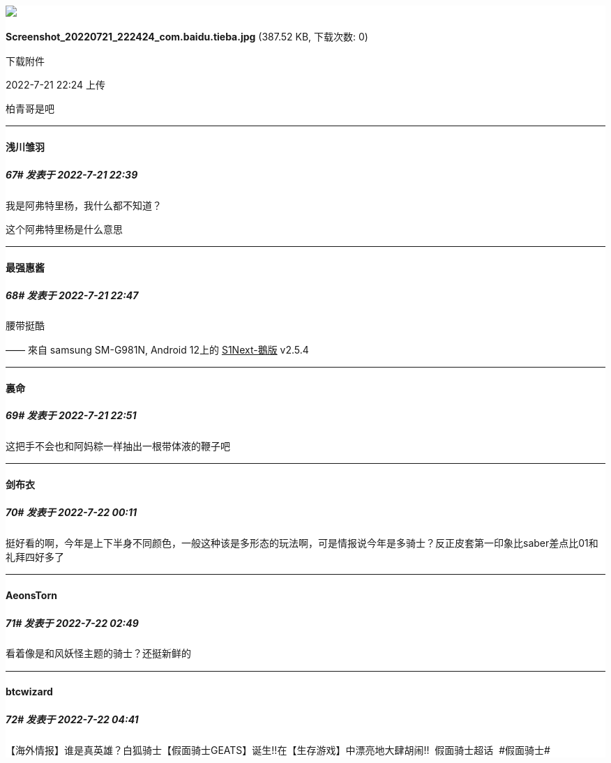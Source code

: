 <img src="https://img.saraba1st.com/forum/202207/21/222431o7dzpek33lz27r5p.jpg" referrerpolicy="no-referrer">

<strong>Screenshot_20220721_222424_com.baidu.tieba.jpg</strong> (387.52 KB, 下载次数: 0)

下载附件

2022-7-21 22:24 上传

柏青哥是吧

*****

####  浅川雏羽  
##### 67#       发表于 2022-7-21 22:39

我是阿弗特里杨，我什么都不知道？

这个阿弗特里杨是什么意思

*****

####  最强惠酱  
##### 68#       发表于 2022-7-21 22:47

腰带挺酷

—— 來自 samsung SM-G981N, Android 12上的 [S1Next-鵝版](https://github.com/ykrank/S1-Next/releases) v2.5.4

*****

####  裏命  
##### 69#       发表于 2022-7-21 22:51

这把手不会也和阿妈粽一样抽出一根带体液的鞭子吧

*****

####  剑布衣  
##### 70#       发表于 2022-7-22 00:11

挺好看的啊，今年是上下半身不同颜色，一般这种该是多形态的玩法啊，可是情报说今年是多骑士？反正皮套第一印象比saber差点比01和礼拜四好多了

*****

####  AeonsTorn  
##### 71#       发表于 2022-7-22 02:49

看着像是和风妖怪主题的骑士？还挺新鲜的

*****

####  btcwizard  
##### 72#       发表于 2022-7-22 04:41

【海外情报】谁是真英雄？白狐骑士【假面骑士GEATS】诞生!!在【生存游戏】中漂亮地大肆胡闹!!  假面骑士超话  #假面骑士# 
